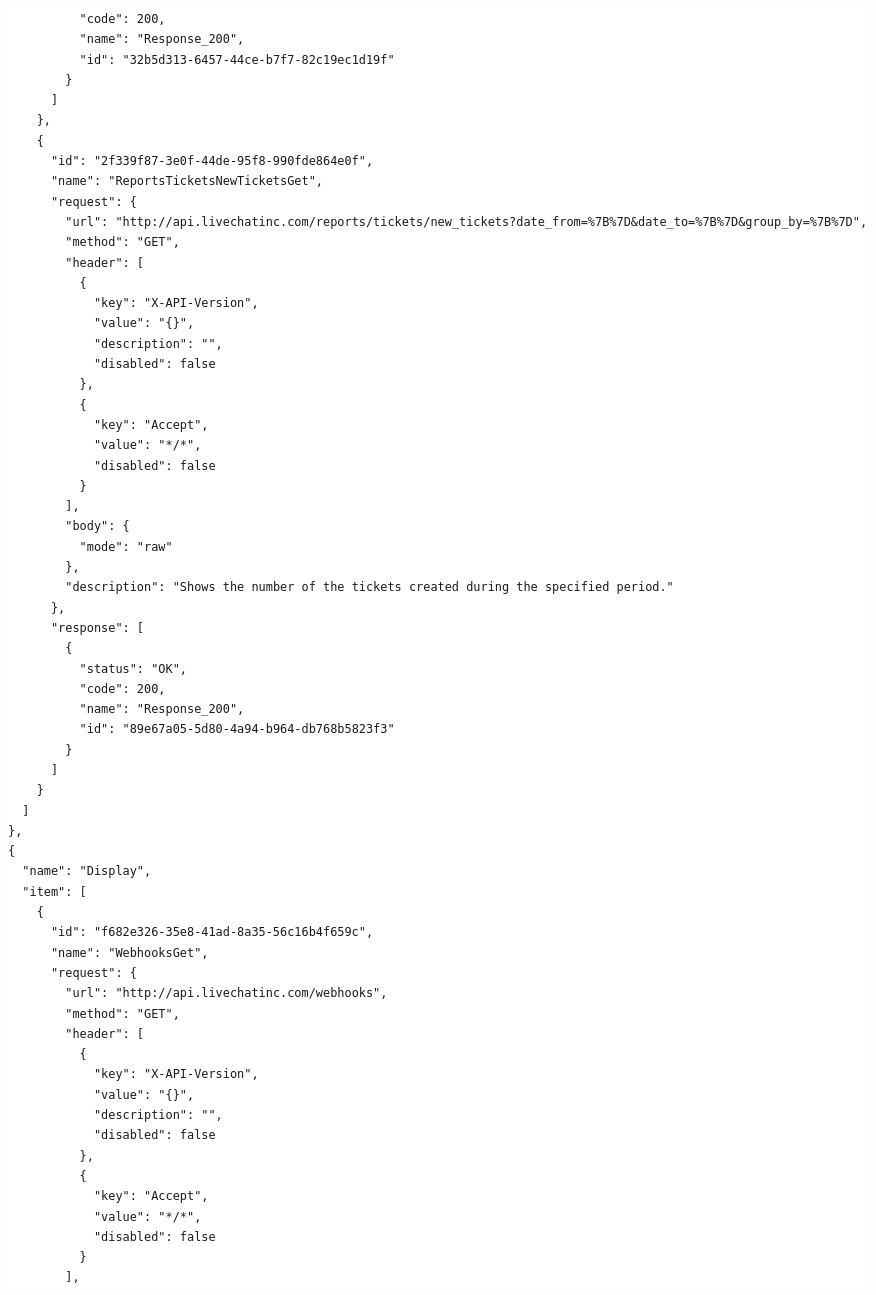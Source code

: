               "code": 200,
              "name": "Response_200",
              "id": "32b5d313-6457-44ce-b7f7-82c19ec1d19f"
            }
          ]
        },
        {
          "id": "2f339f87-3e0f-44de-95f8-990fde864e0f",
          "name": "ReportsTicketsNewTicketsGet",
          "request": {
            "url": "http://api.livechatinc.com/reports/tickets/new_tickets?date_from=%7B%7D&date_to=%7B%7D&group_by=%7B%7D",
            "method": "GET",
            "header": [
              {
                "key": "X-API-Version",
                "value": "{}",
                "description": "",
                "disabled": false
              },
              {
                "key": "Accept",
                "value": "*/*",
                "disabled": false
              }
            ],
            "body": {
              "mode": "raw"
            },
            "description": "Shows the number of the tickets created during the specified period."
          },
          "response": [
            {
              "status": "OK",
              "code": 200,
              "name": "Response_200",
              "id": "89e67a05-5d80-4a94-b964-db768b5823f3"
            }
          ]
        }
      ]
    },
    {
      "name": "Display",
      "item": [
        {
          "id": "f682e326-35e8-41ad-8a35-56c16b4f659c",
          "name": "WebhooksGet",
          "request": {
            "url": "http://api.livechatinc.com/webhooks",
            "method": "GET",
            "header": [
              {
                "key": "X-API-Version",
                "value": "{}",
                "description": "",
                "disabled": false
              },
              {
                "key": "Accept",
                "value": "*/*",
                "disabled": false
              }
            ],